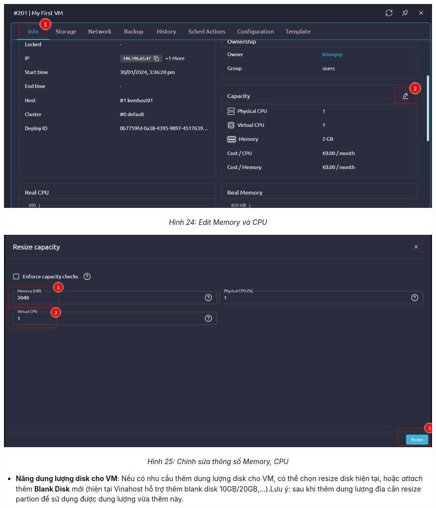 ![Alt text](images/cloud-23-ui04.png)
*<center>Hình 24: Edit Memory và CPU</center>*

![Alt text](images/cloud-25-ui05.png)
*<center>Hình 25: Chỉnh sửa thông số Memory, CPU</center>*

- **Nâng dung lượng disk cho VM**: Nếu có nhu cầu thêm dung lượng disk cho VM, có thể chọn resize disk hiện tại, hoặc *attach* thêm **Blank Disk** mới (hiện tại Vinahost hỗ trợ thêm blank disk 10GB/20GB,...).Lưu ý: sau khi thêm dung lượng đĩa cần resize partion để sử dụng được dung lượng vừa thêm này.
